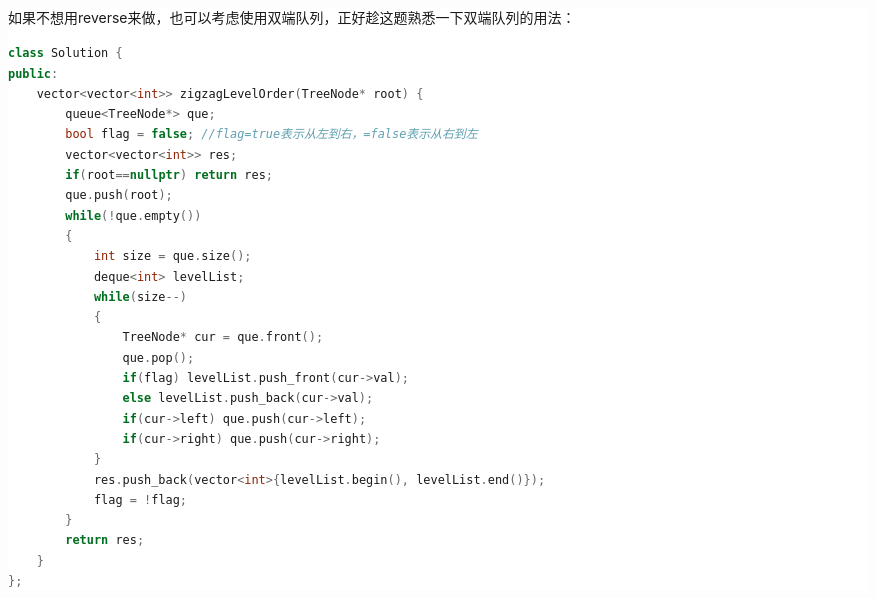 如果不想用reverse来做，也可以考虑使用双端队列，正好趁这题熟悉一下双端队列的用法：

```c++
class Solution {
public:
    vector<vector<int>> zigzagLevelOrder(TreeNode* root) {
        queue<TreeNode*> que;
        bool flag = false; //flag=true表示从左到右，=false表示从右到左
        vector<vector<int>> res;
        if(root==nullptr) return res;
        que.push(root);
        while(!que.empty())
        {
            int size = que.size();
            deque<int> levelList;
            while(size--)
            {
                TreeNode* cur = que.front();
                que.pop();
                if(flag) levelList.push_front(cur->val);
                else levelList.push_back(cur->val);
                if(cur->left) que.push(cur->left);
                if(cur->right) que.push(cur->right);
            }
            res.push_back(vector<int>{levelList.begin(), levelList.end()});
            flag = !flag;
        }
        return res;
    }
};
```

